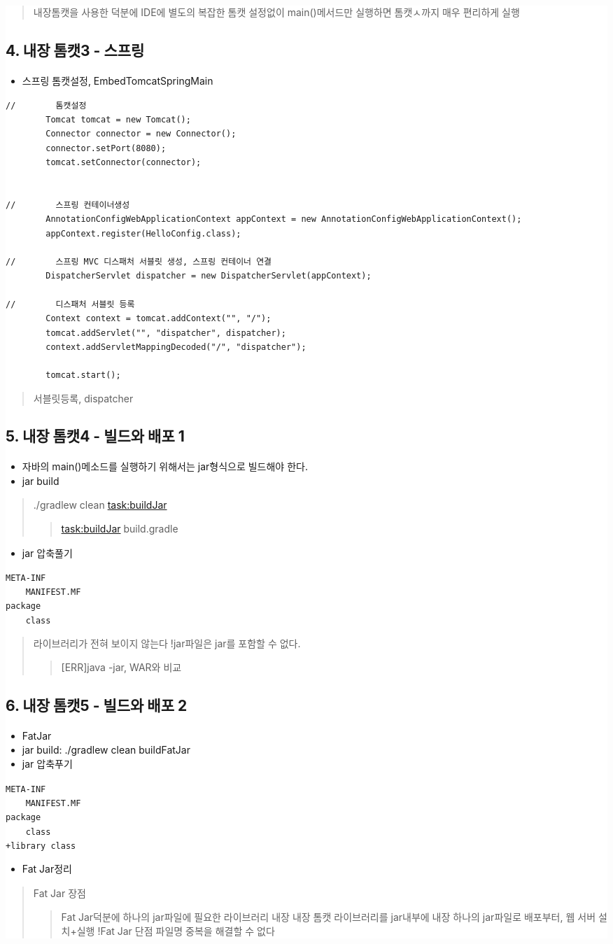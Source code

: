 > 내장톰캣을 사용한 덕분에 IDE에 별도의 복잡한 톰캣 설정없이 main()메서드만 실행하면 톰캣ㅅ까지 매우 편리하게 실행

## 4. 내장 톰캣3 - 스프링
- 스프링 톰캣설정, EmbedTomcatSpringMain
```
//        톰캣설정
        Tomcat tomcat = new Tomcat();
        Connector connector = new Connector();
        connector.setPort(8080);
        tomcat.setConnector(connector);


//        스프링 컨테이너생성
        AnnotationConfigWebApplicationContext appContext = new AnnotationConfigWebApplicationContext();
        appContext.register(HelloConfig.class);

//        스프링 MVC 디스패처 서블릿 생성, 스프링 컨테이너 연결
        DispatcherServlet dispatcher = new DispatcherServlet(appContext);

//        디스패처 서블릿 등록
        Context context = tomcat.addContext("", "/");
        tomcat.addServlet("", "dispatcher", dispatcher);
        context.addServletMappingDecoded("/", "dispatcher");

        tomcat.start();
```
> 서블릿등록, dispatcher

## 5. 내장 톰캣4 - 빌드와 배포 1
- 자바의 main()메소드를 실행하기 위해서는 jar형식으로 빌드해야 한다.
- jar build
> ./gradlew clean <task:buildJar>
>> <task:buildJar> build.gradle
- jar 압축풀기
```
META-INF
    MANIFEST.MF
package
    class
```
> 라이브러리가 전혀 보이지 않는다
> !jar파일은 jar를 포함할 수 없다.
>> [ERR]java -jar, WAR와 비교

## 6. 내장 톰캣5 - 빌드와 배포 2
- FatJar
- jar build: ./gradlew clean buildFatJar
- jar 압축푸기
```
META-INF
    MANIFEST.MF
package
    class
+library class
```
- Fat Jar정리
> Fat Jar 장점
>> Fat Jar덕분에 하나의 jar파일에 필요한 라이브러리 내장
>> 내장 톰캣 라이브러리를 jar내부에 내장
>> 하나의 jar파일로 배포부터, 웹 서버 설치+실행
> !Fat Jar 단점
>> 파일명 중복을 해결할 수 없다